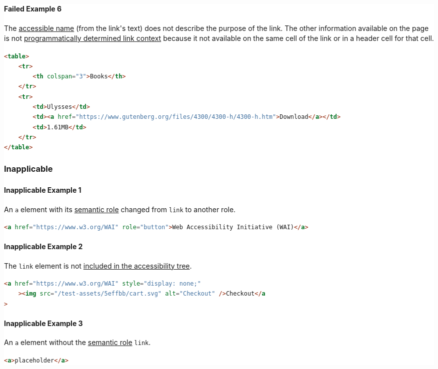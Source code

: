 #### Failed Example 6

The [accessible name][] (from the link's text) does not describe the purpose of the link. The other information available on the page is not [programmatically determined link context][] because it not available on the same cell of the link or in a header cell for that cell.

```html
<table>
	<tr>
		<th colspan="3">Books</th>
	</tr>
	<tr>
		<td>Ulysses</td>
		<td><a href="https://www.gutenberg.org/files/4300/4300-h/4300-h.htm">Download</a></td>
		<td>1.61MB</td>
	</tr>
</table>
```

### Inapplicable

#### Inapplicable Example 1

An `a` element with its [semantic role][] changed from `link` to another role.

```html
<a href="https://www.w3.org/WAI" role="button">Web Accessibility Initiative (WAI)</a>
```

#### Inapplicable Example 2

The `link` element is not [included in the accessibility tree][].

```html
<a href="https://www.w3.org/WAI" style="display: none;"
	><img src="/test-assets/5effbb/cart.svg" alt="Checkout" />Checkout</a
>
```

#### Inapplicable Example 3

An `a` element without the [semantic role][] `link`.

```html
<a>placeholder</a>
```

[accessible name]: #accessible-name 'Definition of Accessible Name'
[included in the accessibility tree]: #included-in-the-accessibility-tree 'Definition of Included in the Accessibility Tree'
[link]: https://www.w3.org/TR/wai-aria/#link
[presentational roles conflict resolution]: https://www.w3.org/TR/wai-aria-1.1/#conflict_resolution_presentation_none 'Presentational Roles Conflict Resolution'
[programmatically determined link context]: #programmatically-determined-link-context 'Definition of Programmatically Determined Link Context'
[semantic link]: #semantic-link 'Definition of Semantic Link'
[semantic role]: #semantic-role 'Definition of Semantic Role'
[sc244]: https://www.w3.org/TR/WCAG21/#link-purpose-in-context 'Success Criterion 2.4.4 Link Purpose (In Context)'
[sc249]: https://www.w3.org/TR/WCAG21/#link-purpose-link-only 'Success Criterion 2.4.9 Link Purpose (Link Only)'
